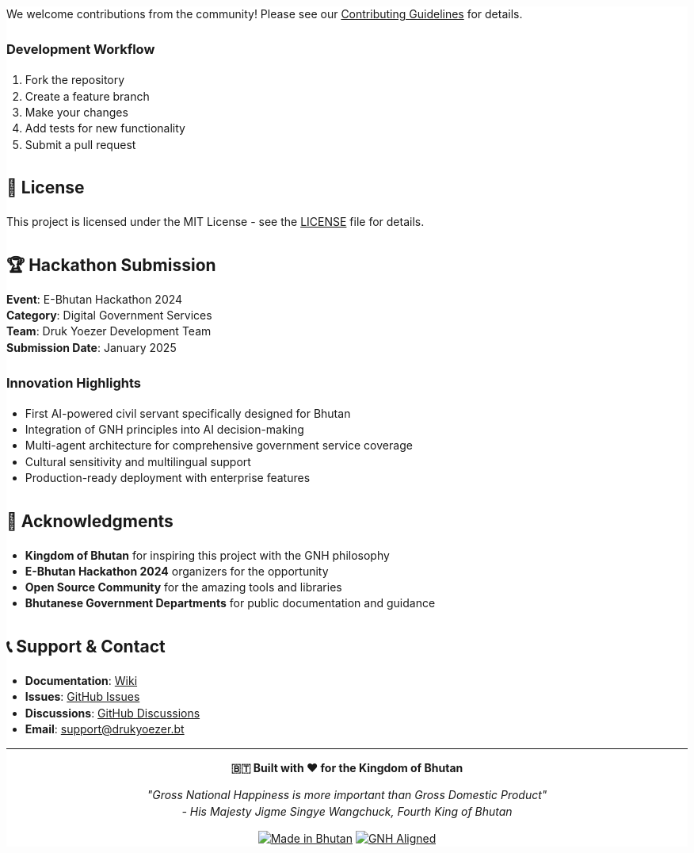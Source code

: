 We welcome contributions from the community! Please see our [Contributing Guidelines](CONTRIBUTING.md) for details.

### Development Workflow
1. Fork the repository
2. Create a feature branch
3. Make your changes
4. Add tests for new functionality
5. Submit a pull request

## 📄 License

This project is licensed under the MIT License - see the [LICENSE](LICENSE) file for details.

## 🏆 Hackathon Submission

**Event**: E-Bhutan Hackathon 2024  
**Category**: Digital Government Services  
**Team**: Druk Yoezer Development Team  
**Submission Date**: January 2025

### Innovation Highlights
- First AI-powered civil servant specifically designed for Bhutan
- Integration of GNH principles into AI decision-making
- Multi-agent architecture for comprehensive government service coverage
- Cultural sensitivity and multilingual support
- Production-ready deployment with enterprise features

## 🙏 Acknowledgments

- **Kingdom of Bhutan** for inspiring this project with the GNH philosophy
- **E-Bhutan Hackathon 2024** organizers for the opportunity
- **Open Source Community** for the amazing tools and libraries
- **Bhutanese Government Departments** for public documentation and guidance

## 📞 Support & Contact

- **Documentation**: [Wiki](https://github.com/your-username/druk-yoezer/wiki)
- **Issues**: [GitHub Issues](https://github.com/your-username/druk-yoezer/issues)
- **Discussions**: [GitHub Discussions](https://github.com/your-username/druk-yoezer/discussions)
- **Email**: support@drukyoezer.bt

---

<div align="center">

**🇧🇹 Built with ❤️ for the Kingdom of Bhutan**

*"Gross National Happiness is more important than Gross Domestic Product"*  
*- His Majesty Jigme Singye Wangchuck, Fourth King of Bhutan*

[![Made in Bhutan](https://img.shields.io/badge/Made%20in-Bhutan-red.svg)](https://en.wikipedia.org/wiki/Bhutan)
[![GNH Aligned](https://img.shields.io/badge/GNH-Aligned-orange.svg)](https://www.gnhc.gov.bt/)
